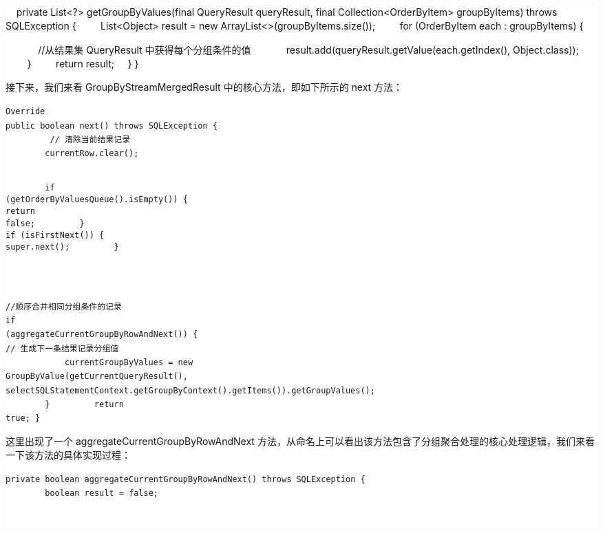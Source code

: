 &nbsp;&nbsp;&nbsp; <span class="hljs-keyword">private</span> List&lt;?&gt; getGroupByValues(<span class="hljs-keyword">final</span> QueryResult queryResult, <span class="hljs-keyword">final</span> Collection&lt;OrderByItem&gt; groupByItems) <span class="hljs-keyword">throws</span> SQLException {
&nbsp;&nbsp;&nbsp;&nbsp;&nbsp;&nbsp;&nbsp; List&lt;Object&gt; result = <span class="hljs-keyword">new</span> ArrayList&lt;&gt;(groupByItems.size());
&nbsp;&nbsp;&nbsp;&nbsp;&nbsp;&nbsp;&nbsp; <span class="hljs-keyword">for</span> (OrderByItem each : groupByItems) {

&nbsp;&nbsp;&nbsp;&nbsp;&nbsp;&nbsp;&nbsp;  &nbsp;&nbsp;&nbsp; <span class="hljs-comment">//从结果集 QueryResult 中获得每个分组条件的值</span>
&nbsp;&nbsp;&nbsp;&nbsp;&nbsp;&nbsp;&nbsp;&nbsp;&nbsp;&nbsp;&nbsp; result.add(queryResult.getValue(each.getIndex(), Object.class));
&nbsp;&nbsp;&nbsp;&nbsp;&nbsp;&nbsp;&nbsp; }
&nbsp;&nbsp;&nbsp;&nbsp;&nbsp;&nbsp;&nbsp; <span class="hljs-keyword">return</span> result;
&nbsp;&nbsp;&nbsp; }
}
</code></pre>
<p data-nodeid="80940">接下来，我们来看 GroupByStreamMergedResult 中的核心方法，即如下所示的 next 方法：</p>
<pre class="lang-java" data-nodeid="80941"><code data-language="java"><span class="hljs-function">Override
<span class="hljs-keyword">public</span> <span class="hljs-keyword">boolean</span> <span class="hljs-title">next</span><span class="hljs-params">()</span> <span class="hljs-keyword">throws</span> SQLException </span>{
&nbsp;&nbsp;&nbsp;  &nbsp;&nbsp;&nbsp; <span class="hljs-comment">// 清除当前结果记录</span>
&nbsp;&nbsp;&nbsp;&nbsp;&nbsp;&nbsp;&nbsp; currentRow.clear();

&nbsp;&nbsp;&nbsp;&nbsp;&nbsp;&nbsp;&nbsp; <span class="hljs-keyword">if</span> (getOrderByValuesQueue().isEmpty()) {
&nbsp;&nbsp;&nbsp;&nbsp;&nbsp;&nbsp;&nbsp;&nbsp;&nbsp;&nbsp;&nbsp; <span class="hljs-keyword">return</span> <span class="hljs-keyword">false</span>;
&nbsp;&nbsp;&nbsp;&nbsp;&nbsp;&nbsp;&nbsp; }
&nbsp;&nbsp;&nbsp;&nbsp;&nbsp;&nbsp;&nbsp; <span class="hljs-keyword">if</span> (isFirstNext()) {
&nbsp;&nbsp;&nbsp;&nbsp;&nbsp;&nbsp;&nbsp;&nbsp;&nbsp;&nbsp;&nbsp; <span class="hljs-keyword">super</span>.next();
&nbsp;&nbsp;&nbsp;&nbsp;&nbsp;&nbsp;&nbsp; }

&nbsp;&nbsp;&nbsp;&nbsp;&nbsp;&nbsp;&nbsp; <span class="hljs-comment">//顺序合并相同分组条件的记录</span>
&nbsp;&nbsp;&nbsp;&nbsp;&nbsp;&nbsp;&nbsp; <span class="hljs-keyword">if</span> (aggregateCurrentGroupByRowAndNext()) {
&nbsp;&nbsp;&nbsp;&nbsp;&nbsp;&nbsp;&nbsp;&nbsp;&nbsp;&nbsp;&nbsp; <span class="hljs-comment">// 生成下一条结果记录分组值</span>
&nbsp;&nbsp;&nbsp;&nbsp;&nbsp;&nbsp;&nbsp;&nbsp;&nbsp;&nbsp;&nbsp; currentGroupByValues = <span class="hljs-keyword">new</span> GroupByValue(getCurrentQueryResult(), selectSQLStatementContext.getGroupByContext().getItems()).getGroupValues();
&nbsp;&nbsp;&nbsp;&nbsp;&nbsp;&nbsp;&nbsp; }
&nbsp;&nbsp;&nbsp;&nbsp;&nbsp;&nbsp;&nbsp; <span class="hljs-keyword">return</span> <span class="hljs-keyword">true</span>;
}
</code></pre>
<p data-nodeid="80942">这里出现了一个 aggregateCurrentGroupByRowAndNext 方法，从命名上可以看出该方法包含了分组聚合处理的核心处理逻辑，我们来看一下该方法的具体实现过程：</p>
<pre class="lang-java" data-nodeid="80943"><code data-language="java"><span class="hljs-function"><span class="hljs-keyword">private</span> <span class="hljs-keyword">boolean</span> <span class="hljs-title">aggregateCurrentGroupByRowAndNext</span><span class="hljs-params">()</span> <span class="hljs-keyword">throws</span> SQLException </span>{
&nbsp;&nbsp;&nbsp;&nbsp;&nbsp;&nbsp;&nbsp; <span class="hljs-keyword">boolean</span> result = <span class="hljs-keyword">false</span>;
